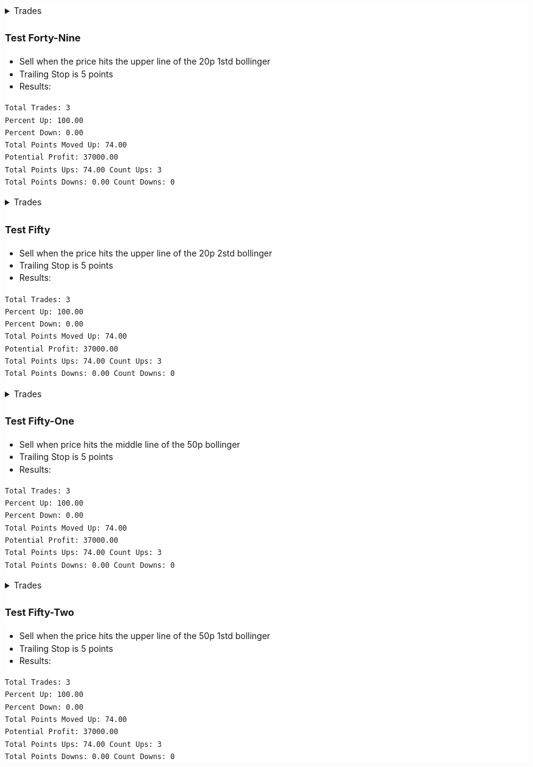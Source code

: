 
<details><summary>Trades</summary></details>

### Test Forty-Nine
* Sell when the price hits the upper line of the 20p 1std bollinger
* Trailing Stop is 5 points
* Results:
```
Total Trades: 3
Percent Up: 100.00
Percent Down: 0.00
Total Points Moved Up: 74.00
Potential Profit: 37000.00
Total Points Ups: 74.00 Count Ups: 3
Total Points Downs: 0.00 Count Downs: 0
```

<details><summary>Trades</summary></details>

### Test Fifty
* Sell when the price hits the upper line of the 20p 2std bollinger
* Trailing Stop is 5 points
* Results:
```
Total Trades: 3
Percent Up: 100.00
Percent Down: 0.00
Total Points Moved Up: 74.00
Potential Profit: 37000.00
Total Points Ups: 74.00 Count Ups: 3
Total Points Downs: 0.00 Count Downs: 0
```

<details><summary>Trades</summary></details>

### Test Fifty-One
* Sell when price hits the middle line of the 50p bollinger
* Trailing Stop is 5 points
* Results:
```
Total Trades: 3
Percent Up: 100.00
Percent Down: 0.00
Total Points Moved Up: 74.00
Potential Profit: 37000.00
Total Points Ups: 74.00 Count Ups: 3
Total Points Downs: 0.00 Count Downs: 0
```

<details><summary>Trades</summary></details>

### Test Fifty-Two
* Sell when the price hits the upper line of the 50p 1std bollinger
* Trailing Stop is 5 points
* Results:
```
Total Trades: 3
Percent Up: 100.00
Percent Down: 0.00
Total Points Moved Up: 74.00
Potential Profit: 37000.00
Total Points Ups: 74.00 Count Ups: 3
Total Points Downs: 0.00 Count Downs: 0
```
